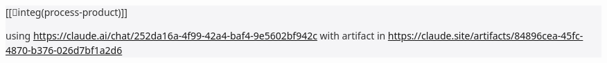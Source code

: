 [[💠integ(process-product)]]

using https://claude.ai/chat/252da16a-4f99-42a4-baf4-9e5602bf942c with artifact in 
https://claude.site/artifacts/84896cea-45fc-4870-b376-026d7bf1a2d6

<!DOCTYPE html>
<html lang="en">
<head>
  <meta charset="UTF-8">
  <meta name="viewport" content="width=device-width, initial-scale=1.0">
  <title>3-Hour Task Progress Tracker</title>
  <style>
    body {
      font-family: 'Segoe UI', Tahoma, Geneva, Verdana, sans-serif;
      margin: 0;
      padding: 20px;
      background-color: #f5f5f7;
      color: #333;
    }
    .container {
      max-width: 800px;
      margin: 0 auto;
      background-color: white;
      border-radius: 10px;
      box-shadow: 0 2px 10px rgba(0,0,0,0.1);
      padding: 20px;
    }
    h1 {
      text-align: center;
      color: #333;
      margin-top: 0;
      padding-bottom: 10px;
      border-bottom: 1px solid #eee;
    }
    h2 {
      margin-top: 20px;
      color: #444;
      display: flex;
      align-items: center;
      justify-content: space-between;
    }
    .task-group {
      margin-bottom: 20px;
      padding: 15px;
      border-radius: 8px;
      background-color: #f9f9f9;
    }
    .task {
      display: flex;
      flex-direction: column;
      margin: 10px 0;
      padding: 10px;
      background-color: white;
      border-radius: 5px;
      box-shadow: 0 1px 3px rgba(0,0,0,0.1);
    }
    .task:hover {
      background-color: #f0f7ff;
    }
    .task-main {
      display: flex;
      align-items: center;
      width: 100%;
    }